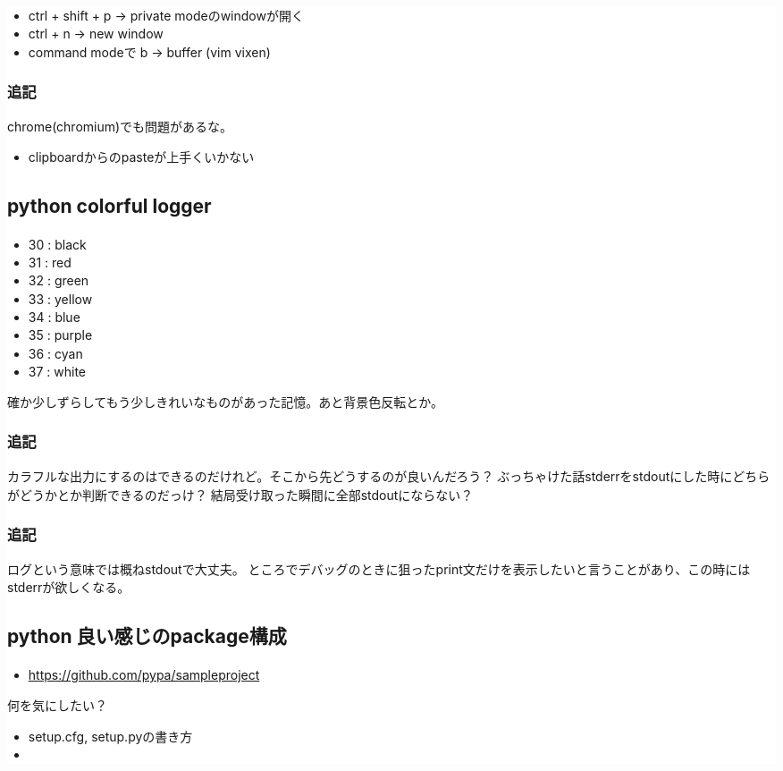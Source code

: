 - ctrl + shift + p -> private modeのwindowが開く
- ctrl + n -> new window
- command modeで b -> buffer (vim vixen)

### 追記

chrome(chromium)でも問題があるな。

- clipboardからのpasteが上手くいかない


## python colorful logger

- 30 : black
- 31 : red
- 32 : green
- 33 : yellow
- 34 : blue
- 35 : purple
- 36 : cyan
- 37 : white

確か少しずらしてもう少しきれいなものがあった記憶。あと背景色反転とか。

### 追記

カラフルな出力にするのはできるのだけれど。そこから先どうするのが良いんだろう？
ぶっちゃけた話stderrをstdoutにした時にどちらがどうかとか判断できるのだっけ？
結局受け取った瞬間に全部stdoutにならない？

### 追記

ログという意味では概ねstdoutで大丈夫。
ところでデバッグのときに狙ったprint文だけを表示したいと言うことがあり、この時にはstderrが欲しくなる。

## python 良い感じのpackage構成

- https://github.com/pypa/sampleproject

何を気にしたい？

- setup.cfg, setup.pyの書き方
- 
